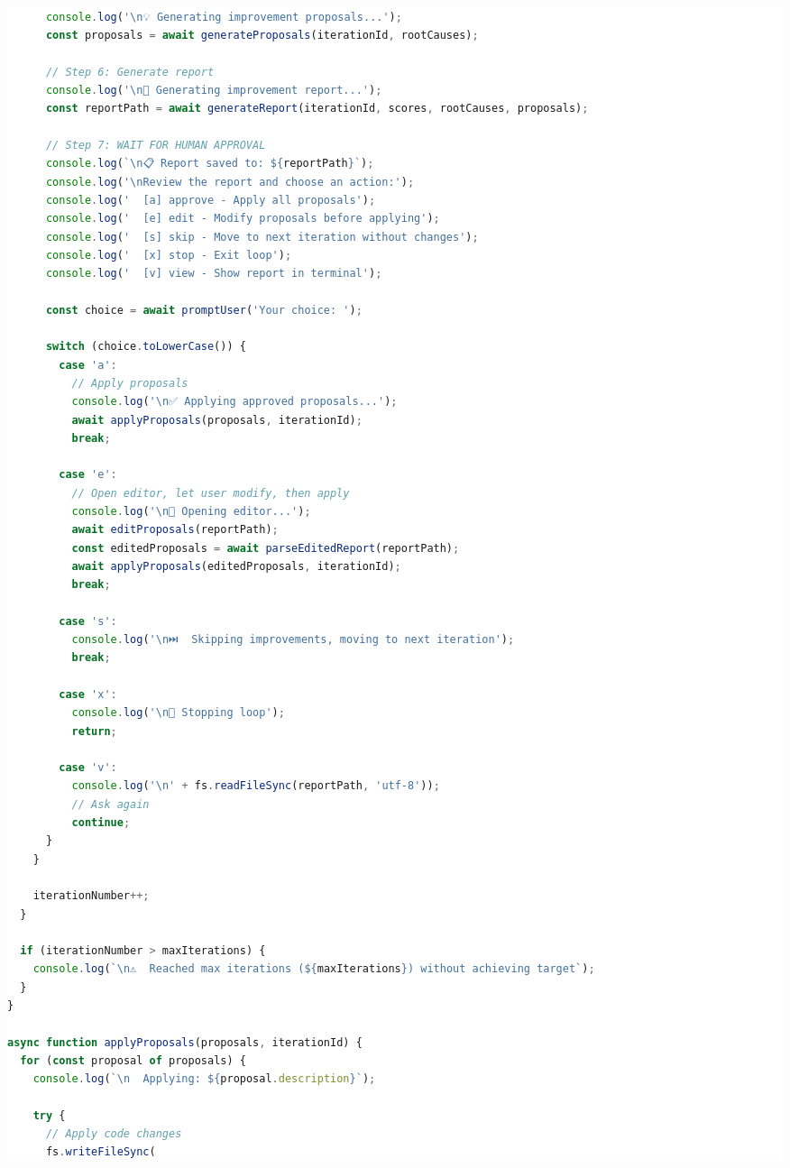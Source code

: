 ```javascript
      console.log('\n💡 Generating improvement proposals...');
      const proposals = await generateProposals(iterationId, rootCauses);

      // Step 6: Generate report
      console.log('\n📄 Generating improvement report...');
      const reportPath = await generateReport(iterationId, scores, rootCauses, proposals);

      // Step 7: WAIT FOR HUMAN APPROVAL
      console.log(`\n📋 Report saved to: ${reportPath}`);
      console.log('\nReview the report and choose an action:');
      console.log('  [a] approve - Apply all proposals');
      console.log('  [e] edit - Modify proposals before applying');
      console.log('  [s] skip - Move to next iteration without changes');
      console.log('  [x] stop - Exit loop');
      console.log('  [v] view - Show report in terminal');

      const choice = await promptUser('Your choice: ');

      switch (choice.toLowerCase()) {
        case 'a':
          // Apply proposals
          console.log('\n✅ Applying approved proposals...');
          await applyProposals(proposals, iterationId);
          break;

        case 'e':
          // Open editor, let user modify, then apply
          console.log('\n📝 Opening editor...');
          await editProposals(reportPath);
          const editedProposals = await parseEditedReport(reportPath);
          await applyProposals(editedProposals, iterationId);
          break;

        case 's':
          console.log('\n⏭️  Skipping improvements, moving to next iteration');
          break;

        case 'x':
          console.log('\n🛑 Stopping loop');
          return;

        case 'v':
          console.log('\n' + fs.readFileSync(reportPath, 'utf-8'));
          // Ask again
          continue;
      }
    }

    iterationNumber++;
  }

  if (iterationNumber > maxIterations) {
    console.log(`\n⚠️  Reached max iterations (${maxIterations}) without achieving target`);
  }
}

async function applyProposals(proposals, iterationId) {
  for (const proposal of proposals) {
    console.log(`\n  Applying: ${proposal.description}`);

    try {
      // Apply code changes
      fs.writeFileSync(
```